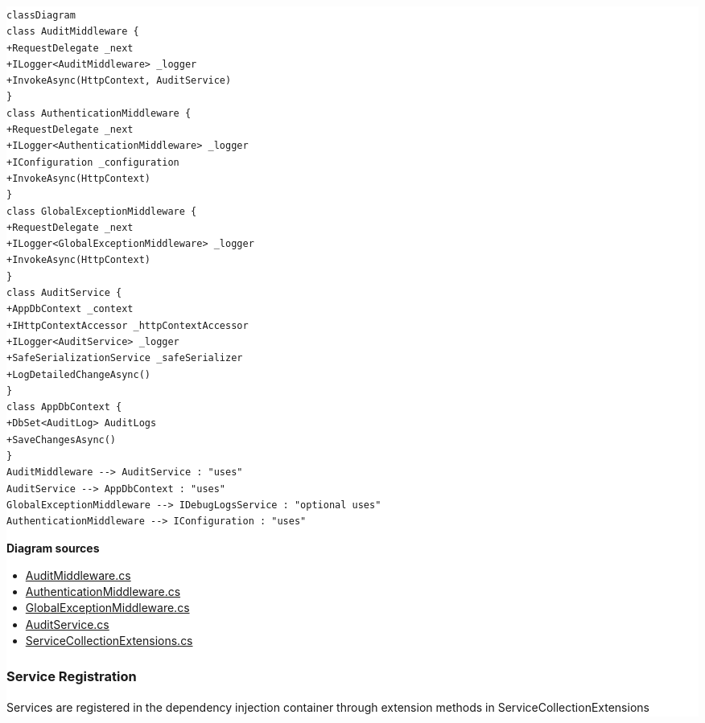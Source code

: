 ```mermaid
classDiagram
class AuditMiddleware {
+RequestDelegate _next
+ILogger<AuditMiddleware> _logger
+InvokeAsync(HttpContext, AuditService)
}
class AuthenticationMiddleware {
+RequestDelegate _next
+ILogger<AuthenticationMiddleware> _logger
+IConfiguration _configuration
+InvokeAsync(HttpContext)
}
class GlobalExceptionMiddleware {
+RequestDelegate _next
+ILogger<GlobalExceptionMiddleware> _logger
+InvokeAsync(HttpContext)
}
class AuditService {
+AppDbContext _context
+IHttpContextAccessor _httpContextAccessor
+ILogger<AuditService> _logger
+SafeSerializationService _safeSerializer
+LogDetailedChangeAsync()
}
class AppDbContext {
+DbSet<AuditLog> AuditLogs
+SaveChangesAsync()
}
AuditMiddleware --> AuditService : "uses"
AuditService --> AppDbContext : "uses"
GlobalExceptionMiddleware --> IDebugLogsService : "optional uses"
AuthenticationMiddleware --> IConfiguration : "uses"
```

**Diagram sources**
- [AuditMiddleware.cs](file://src/Inventory.API/Middleware/AuditMiddleware.cs#L10-L18)
- [AuthenticationMiddleware.cs](file://src/Inventory.API/Middleware/AuthenticationMiddleware.cs#L10-L18)
- [GlobalExceptionMiddleware.cs](file://src/Inventory.API/Middleware/GlobalExceptionMiddleware.cs#L10-L15)
- [AuditService.cs](file://src/Inventory.API/Services/AuditService.cs#L10-L15)
- [ServiceCollectionExtensions.cs](file://src/Inventory.API/Extensions/ServiceCollectionExtensions.cs#L25-L30)

### Service Registration

Services are registered in the dependency injection container through extension methods in ServiceCollectionExtensions